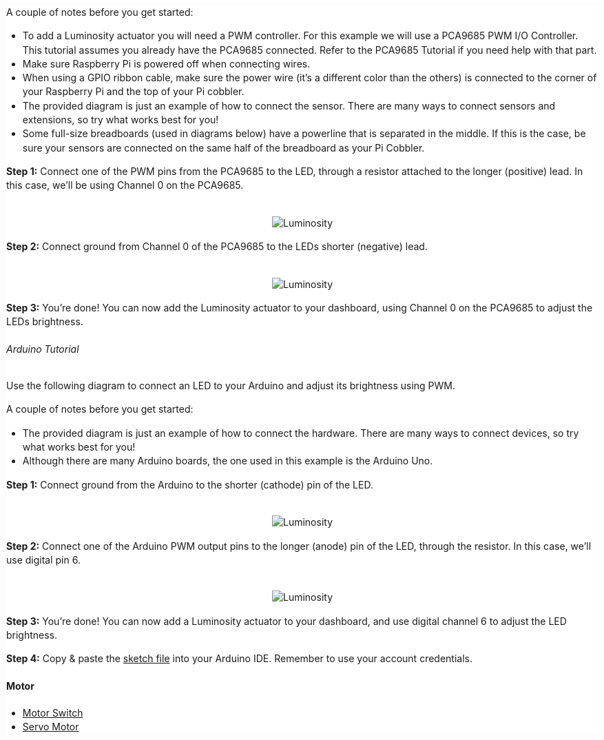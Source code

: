 A couple of notes before you get started:

- To add a Luminosity actuator you will need a PWM controller. For this example we will use a PCA9685 PWM I/O Controller. This tutorial assumes you already have the PCA9685 connected. Refer to the PCA9685 Tutorial if you need help with that part.
- Make sure Raspberry Pi is powered off when connecting wires.
- When using a GPIO ribbon cable, make sure the power wire (it’s a different color than the others) is connected to the corner of your Raspberry Pi and the top of your Pi cobbler.
- The provided diagram is just an example of how to connect the sensor. There are many ways to connect sensors and extensions, so try what works best for you!
- Some full-size breadboards (used in diagrams below) have a powerline that is separated in the middle. If this is the case, be sure your sensors are connected on the same half of the breadboard as your Pi Cobbler.


**Step 1:** Connect one of the PWM pins from the PCA9685 to the LED, through a resistor attached to the longer (positive) lead. In this case, we’ll be using Channel 0 on the PCA9685.

<p style="text-align:center"><br/><img src="http://d1nocd4j7qtmw4.cloudfront.net/wp-content/uploads/20160601121210/RPI-Luminosity-Actuator-Step-1.png" width="757" height="273" class="noborder" alt="Luminosity"></p>

**Step 2:** Connect ground from Channel 0 of the PCA9685 to the LEDs shorter (negative) lead.

<p style="text-align:center"><br/><img src="http://d1nocd4j7qtmw4.cloudfront.net/wp-content/uploads/20160601121211/RPI-Luminosity-Actuator-Step-2.png" width="757" height="273" class="noborder" alt="Luminosity"></p>

**Step 3:** You’re done! You can now add the Luminosity actuator to your dashboard, using Channel 0 on the PCA9685 to adjust the LEDs brightness.

<p id="arduino-luminosity" class="anchor-link"></p>

###### Arduino Tutorial
Use the following diagram to connect an LED to your Arduino and adjust its brightness using PWM.

A couple of notes before you get started:

- The provided diagram is just an example of how to connect the hardware. There are many ways to connect devices, so try what works best for you!
- Although there are many Arduino boards, the one used in this example is the Arduino Uno.

**Step 1:** Connect ground from the Arduino to the shorter (cathode) pin of the LED.

<p style="text-align:center"><br/><img src="http://d1nocd4j7qtmw4.cloudfront.net/wp-content/uploads/20160601112628/Arduino-Luminosity-Step-11.png" width="757" height="387" class="noborder" alt="Luminosity"></p>

**Step 2:** Connect one of the Arduino PWM output pins to the longer (anode) pin of the LED, through the resistor. In this case, we’ll use digital pin 6.

<p style="text-align:center"><br/><img src="http://d1nocd4j7qtmw4.cloudfront.net/wp-content/uploads/20160601112652/Arduino-Luminosity-Step-2.png" width="757" height="387" class="noborder" alt="Luminosity"></p>

**Step 3:** You’re done! You can now add a Luminosity actuator to your dashboard, and use digital channel 6 to adjust the LED brightness.

**Step 4:** Copy & paste the <a href="https://github.com/myDevicesIoT/Cayenne-MQTT-Arduino/tree/master/examples/Actuators/Luminosity/Luminosity.ino" target="_blank">sketch file</a> into your Arduino IDE. Remember to use your account credentials.

#### Motor

*   [Motor Switch](#supported-hardware-actuators-wiring-tutorials-motor-motor-switch)
*   [Servo Motor](#supported-hardware-actuators-wiring-tutorials-motor-servo-motor)
